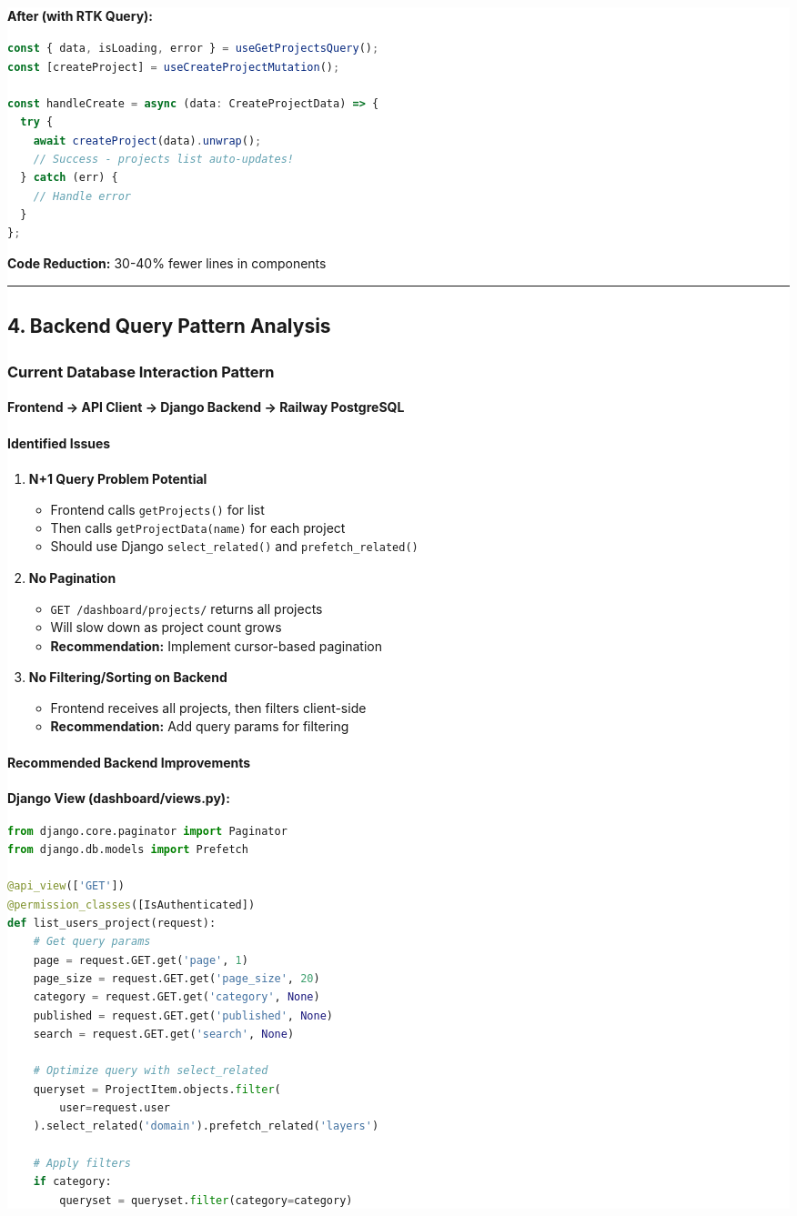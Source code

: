 **After (with RTK Query):**
```typescript
const { data, isLoading, error } = useGetProjectsQuery();
const [createProject] = useCreateProjectMutation();

const handleCreate = async (data: CreateProjectData) => {
  try {
    await createProject(data).unwrap();
    // Success - projects list auto-updates!
  } catch (err) {
    // Handle error
  }
};
```

**Code Reduction:** 30-40% fewer lines in components

---

## 4. Backend Query Pattern Analysis

### Current Database Interaction Pattern

**Frontend → API Client → Django Backend → Railway PostgreSQL**

#### Identified Issues

1. **N+1 Query Problem Potential**
   - Frontend calls `getProjects()` for list
   - Then calls `getProjectData(name)` for each project
   - Should use Django `select_related()` and `prefetch_related()`

2. **No Pagination**
   - `GET /dashboard/projects/` returns all projects
   - Will slow down as project count grows
   - **Recommendation:** Implement cursor-based pagination

3. **No Filtering/Sorting on Backend**
   - Frontend receives all projects, then filters client-side
   - **Recommendation:** Add query params for filtering

#### Recommended Backend Improvements

**Django View (dashboard/views.py):**
```python
from django.core.paginator import Paginator
from django.db.models import Prefetch

@api_view(['GET'])
@permission_classes([IsAuthenticated])
def list_users_project(request):
    # Get query params
    page = request.GET.get('page', 1)
    page_size = request.GET.get('page_size', 20)
    category = request.GET.get('category', None)
    published = request.GET.get('published', None)
    search = request.GET.get('search', None)

    # Optimize query with select_related
    queryset = ProjectItem.objects.filter(
        user=request.user
    ).select_related('domain').prefetch_related('layers')

    # Apply filters
    if category:
        queryset = queryset.filter(category=category)
```